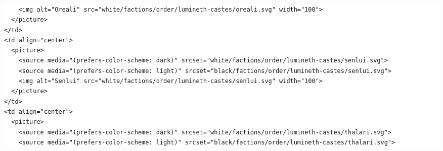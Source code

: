         <img alt="Oreali" src="white/factions/order/lumineth-castes/oreali.svg" width="100">
      </picture>
    </td>
    <td align="center">
      <picture>
        <source media="(prefers-color-scheme: dark)" srcset="white/factions/order/lumineth-castes/senlui.svg">
        <source media="(prefers-color-scheme: light)" srcset="black/factions/order/lumineth-castes/senlui.svg">
        <img alt="Senlui" src="white/factions/order/lumineth-castes/senlui.svg" width="100">
      </picture>
    </td>
    <td align="center">
      <picture>
        <source media="(prefers-color-scheme: dark)" srcset="white/factions/order/lumineth-castes/thalari.svg">
        <source media="(prefers-color-scheme: light)" srcset="black/factions/order/lumineth-castes/thalari.svg">